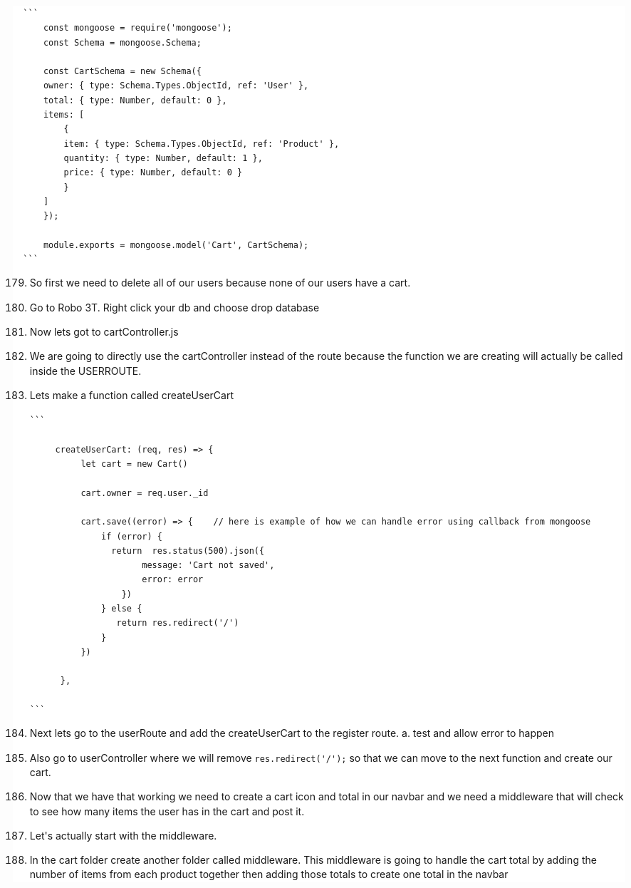       ```
          const mongoose = require('mongoose');
          const Schema = mongoose.Schema;

          const CartSchema = new Schema({
          owner: { type: Schema.Types.ObjectId, ref: 'User' },
          total: { type: Number, default: 0 },
          items: [
              {
              item: { type: Schema.Types.ObjectId, ref: 'Product' },
              quantity: { type: Number, default: 1 },
              price: { type: Number, default: 0 }
              }
          ]
          });

          module.exports = mongoose.model('Cart', CartSchema);
      ```

179.  So first we need to delete all of our users because none of our users have a cart.
180.  Go to Robo 3T. Right click your db and choose drop database
181.  Now lets got to cartController.js
182.  We are going to directly use the cartController instead of the route because the function we are creating will actually be called inside the USERROUTE.

183.  Lets make a function called createUserCart

          ```

               createUserCart: (req, res) => {
                    let cart = new Cart()

                    cart.owner = req.user._id

                    cart.save((error) => {    // here is example of how we can handle error using callback from mongoose
                        if (error) {
                          return  res.status(500).json({
                                message: 'Cart not saved',
                                error: error
                            })
                        } else {
                           return res.redirect('/')
                        }
                    })

                },

          ```

184.  Next lets go to the userRoute and add the createUserCart to the register route.
      a. test and allow error to happen
185.  Also go to userController where we will remove
      `res.redirect('/');` so that we can move to the next function and create our cart.
186.  Now that we have that working we need to create a cart icon and total in our navbar and we need a middleware that will check to see how many items the user has in the cart and post it.
187.  Let's actually start with the middleware.
188.  In the cart folder create another folder called middleware.
      This middleware is going to handle the cart total by adding the number of items from each product together
      then adding those totals to create one total in the navbar
